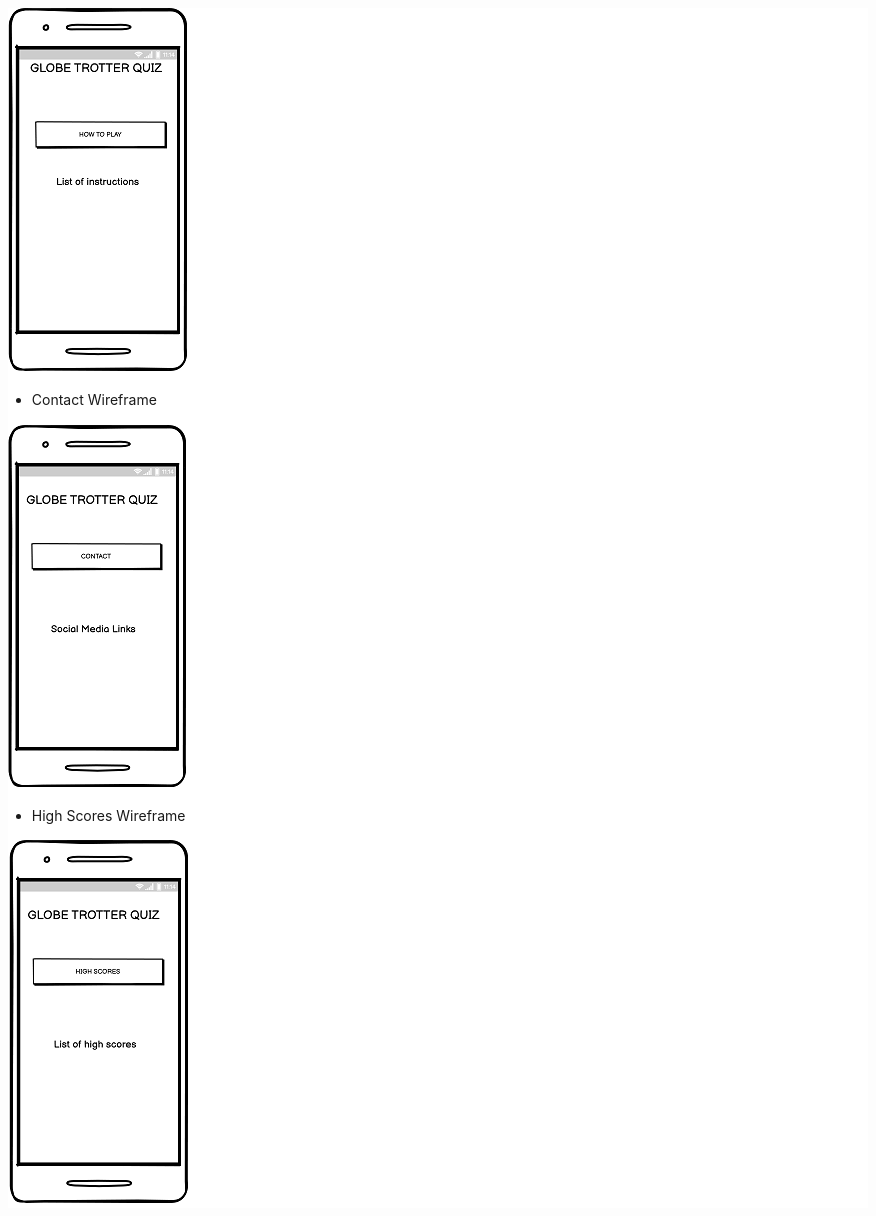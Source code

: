 <img src="wireframes/mobile-how-to.png">

- Contact Wireframe

<img src="wireframes/mobile-contact.png">

- High Scores Wireframe

<img src="wireframes/mobile-highscore.png">
